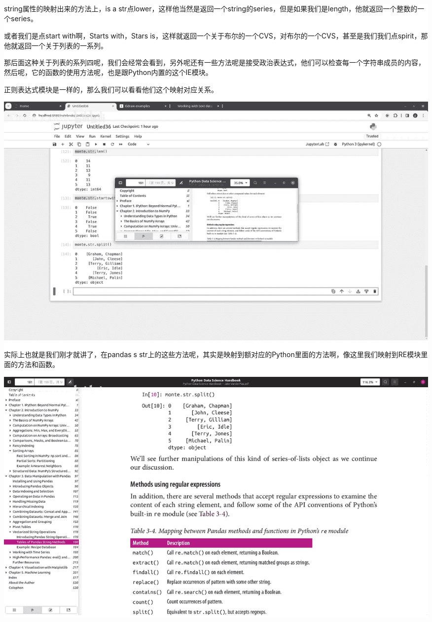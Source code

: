 string属性的映射出来的方法上，is a str点lower，这样他当然是返回一个string的series，但是如果我们是length，他就返回一个整数的一个series。

或者我们是点start with啊，Starts with，Stars is，这样就返回一个关于布尔的一个CVS，对布尔的一个CVS，甚至是我们我们点spirit，那他就返回一个关于列表的一系列。

那后面这种关于列表的系列四呢，我们会经常会看到，另外呢还有一些方法呢是接受政治表达式，他们可以检查每一个字符串成员的内容，然后呢，它的函数的使用方法呢，也是跟Python内置的这个IE模块。

正则表达式模块是一样的，那么我们可以看看他们这个映射对应关系。

![](img/cc43c25c2c90e384ccb96c10508ca084_15.png)

实际上也就是我们刚才就讲了，在pandas s str上的这些方法呢，其实是映射到额对应的Python里面的方法啊，像这里我们映射到RE模块里面的方法和函数。



![](img/cc43c25c2c90e384ccb96c10508ca084_17.png)
